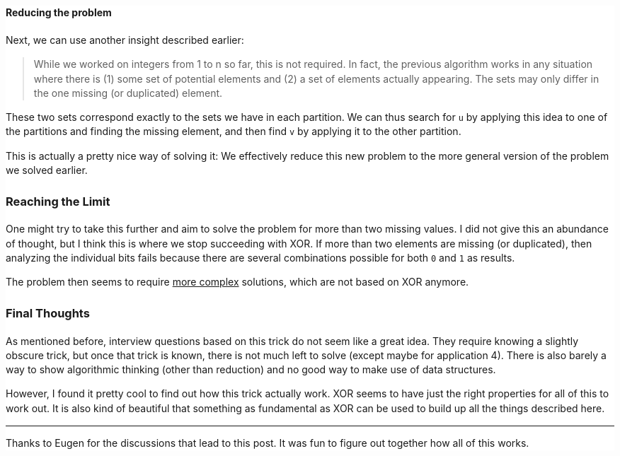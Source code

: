 #### Reducing the problem

Next, we can use another insight described earlier:
> While we worked on integers from 1 to n so far, this is not required.
> In fact, the previous algorithm works in any situation where there is (1) some set of potential elements and (2) a set of elements actually appearing.
> The sets may only differ in the one missing (or duplicated) element.

These two sets correspond exactly to the sets we have in each partition.
We can thus search for `u` by applying this idea to one of the partitions and finding the missing element, and then find `v` by applying it to the other partition.

This is actually a pretty nice way of solving it: We effectively reduce this new problem to the more general version of the problem we solved earlier.

### Reaching the Limit

One might try to take this further and aim to solve the problem for more than two missing values.
I did not give this an abundance of thought, but I think this is where we stop succeeding with XOR.
If more than two elements are missing (or duplicated), then analyzing the individual bits fails because there are several combinations possible for both `0` and `1` as results.

The problem then seems to require [more complex](https://www.youtube.com/watch?v=pKO9UjSeLew) solutions, which are not based on XOR anymore.

### Final Thoughts

As mentioned before, interview questions based on this trick do not seem like a great idea.
They require knowing a slightly obscure trick, but once that trick is known, there is not much left to solve (except maybe for application 4).
There is also barely a way to show algorithmic thinking (other than reduction) and no good way to make use of data structures.

However, I found it pretty cool to find out how this trick actually work.
XOR seems to have just the right properties for all of this to work out.
It is also kind of beautiful that something as fundamental as XOR can be used to build up all the things described here.

----

Thanks to Eugen for the discussions that lead to this post.
It was fun to figure out together how all of this works.
